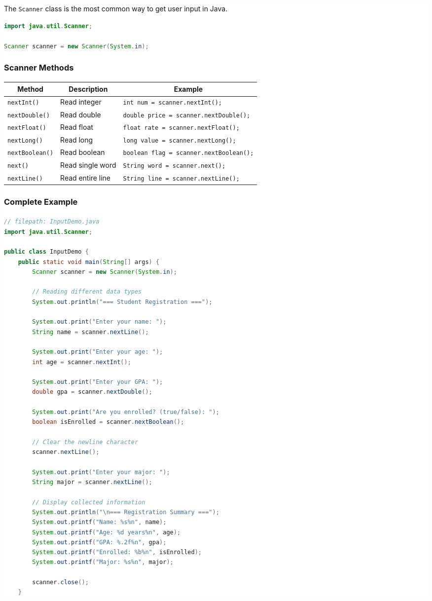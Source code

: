 The `Scanner` class is the most common way to get user input in Java.

```java
import java.util.Scanner;

Scanner scanner = new Scanner(System.in);
```

### Scanner Methods

| Method | Description | Example |
|--------|-------------|---------|
| `nextInt()` | Read integer | `int num = scanner.nextInt();` |
| `nextDouble()` | Read double | `double price = scanner.nextDouble();` |
| `nextFloat()` | Read float | `float rate = scanner.nextFloat();` |
| `nextLong()` | Read long | `long value = scanner.nextLong();` |
| `nextBoolean()` | Read boolean | `boolean flag = scanner.nextBoolean();` |
| `next()` | Read single word | `String word = scanner.next();` |
| `nextLine()` | Read entire line | `String line = scanner.nextLine();` |

### Complete Example
```java
// filepath: InputDemo.java
import java.util.Scanner;

public class InputDemo {
    public static void main(String[] args) {
        Scanner scanner = new Scanner(System.in);
        
        // Reading different data types
        System.out.println("=== Student Registration ===");
        
        System.out.print("Enter your name: ");
        String name = scanner.nextLine();
        
        System.out.print("Enter your age: ");
        int age = scanner.nextInt();
        
        System.out.print("Enter your GPA: ");
        double gpa = scanner.nextDouble();
        
        System.out.print("Are you enrolled? (true/false): ");
        boolean isEnrolled = scanner.nextBoolean();
        
        // Clear the newline character
        scanner.nextLine();
        
        System.out.print("Enter your major: ");
        String major = scanner.nextLine();
        
        // Display collected information
        System.out.println("\n=== Registration Summary ===");
        System.out.printf("Name: %s%n", name);
        System.out.printf("Age: %d years%n", age);
        System.out.printf("GPA: %.2f%n", gpa);
        System.out.printf("Enrolled: %b%n", isEnrolled);
        System.out.printf("Major: %s%n", major);
        
        scanner.close();
    }
```